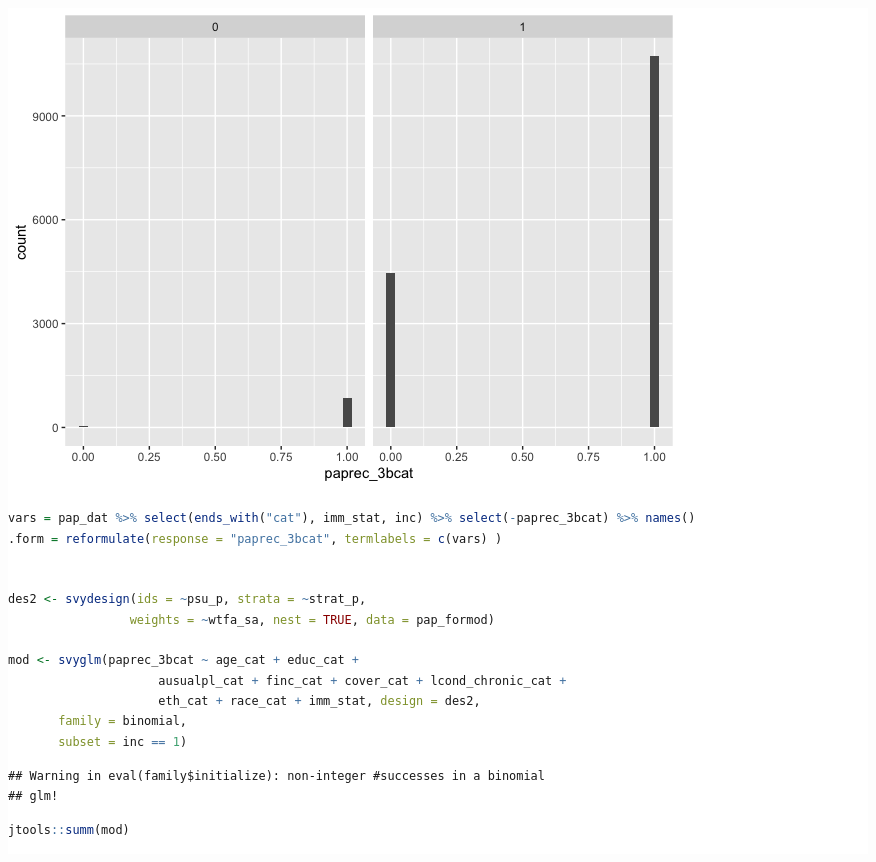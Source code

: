 ![](papsmear_files/figure-gfm/unnamed-chunk-11-1.png)

``` r
vars = pap_dat %>% select(ends_with("cat"), imm_stat, inc) %>% select(-paprec_3bcat) %>% names()
.form = reformulate(response = "paprec_3bcat", termlabels = c(vars) )


des2 <- svydesign(ids = ~psu_p, strata = ~strat_p, 
                 weights = ~wtfa_sa, nest = TRUE, data = pap_formod)

mod <- svyglm(paprec_3bcat ~ age_cat + educ_cat + 
                     ausualpl_cat + finc_cat + cover_cat + lcond_chronic_cat + 
                     eth_cat + race_cat + imm_stat, design = des2, 
       family = binomial,
       subset = inc == 1) 
```

    ## Warning in eval(family$initialize): non-integer #successes in a binomial
    ## glm!

``` r
jtools::summ(mod)
```

<table class="table table-striped table-hover table-condensed table-responsive" style="width: auto !important; margin-left: auto; margin-right: auto;">
